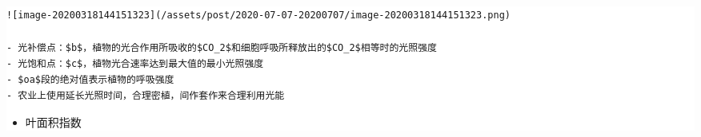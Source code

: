     ![image-20200318144151323](/assets/post/2020-07-07-20200707/image-20200318144151323.png)

    - 光补偿点：$b$，植物的光合作用所吸收的$CO_2$和细胞呼吸所释放出的$CO_2$相等时的光照强度
    - 光饱和点：$c$，植物光合速率达到最大值的最小光照强度
    - $oa$段的绝对值表示植物的呼吸强度
    - 农业上使用延长光照时间，合理密植，间作套作来合理利用光能

  - 叶面积指数

